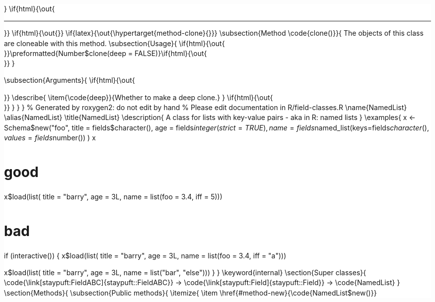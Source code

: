 }
\if{html}{\out{<hr>}}
\if{html}{\out{<a id="method-clone"></a>}}
\if{latex}{\out{\hypertarget{method-clone}{}}}
\subsection{Method \code{clone()}}{
The objects of this class are cloneable with this method.
\subsection{Usage}{
\if{html}{\out{<div class="r">}}\preformatted{Number$clone(deep = FALSE)}\if{html}{\out{</div>}}
}

\subsection{Arguments}{
\if{html}{\out{<div class="arguments">}}
\describe{
\item{\code{deep}}{Whether to make a deep clone.}
}
\if{html}{\out{</div>}}
}
}
}
% Generated by roxygen2: do not edit by hand
% Please edit documentation in R/field-classes.R
\name{NamedList}
\alias{NamedList}
\title{NamedList}
\description{
A class for lists with key-value pairs - aka in R: named lists
}
\examples{
x <- Schema$new("foo",
  title = fields$character(),
  age = fields$integer(strict = TRUE),
  name = fields$named_list(keys=fields$character(), values=fields$number())
)
x
# good
x$load(list(
  title = "barry", 
  age = 3L, 
  name = list(foo = 3.4, iff = 5)))
# bad
if (interactive()) {
x$load(list(
  title = "barry", 
  age = 3L, 
  name = list(foo = 3.4, iff = "a")))

x$load(list(
  title = "barry", 
  age = 3L, 
  name = list("bar", "else")))
}
}
\keyword{internal}
\section{Super classes}{
\code{\link[staypuft:FieldABC]{staypuft::FieldABC}} -> \code{\link[staypuft:Field]{staypuft::Field}} -> \code{NamedList}
}
\section{Methods}{
\subsection{Public methods}{
\itemize{
\item \href{#method-new}{\code{NamedList$new()}}

[marshmallow]: https://github.com/marshmallow-code/marshmallow/
[coc]: https://github.com/ropensci/staypuft/blob/master/CODE_OF_CONDUCT.md
[marshmallow]: https://github.com/marshmallow-code/marshmallow/
[coc]: https://github.com/ropensci/staypuft/blob/master/CODE_OF_CONDUCT.md